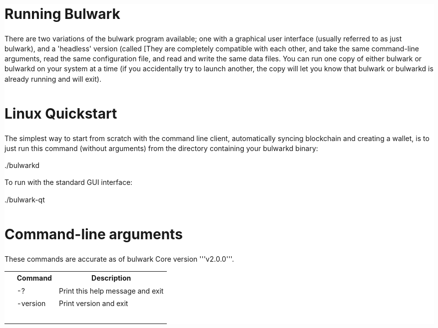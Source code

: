 # Running Bulwark

There are two variations of the bulwark program available; one with a graphical user interface (usually referred to as just bulwark), and a 'headless' version (called [They are completely compatible with each other, and take the same command-line arguments, read the same configuration file, and read and write the same data files. You can run one copy of either bulwark or bulwarkd on your system at a time (if you accidentally try to launch another, the copy will let you know that bulwark or bulwarkd is already running and will exit).


# Linux Quickstart

The simplest way to start from scratch with the command line client, automatically syncing blockchain and creating a wallet, is to just run this command (without arguments) from the directory containing your bulwarkd binary:

  ./bulwarkd

To run with the standard GUI interface:

  ./bulwark-qt

# Command-line arguments

These commands are accurate as of bulwark Core version '''v2.0.0'''.

<table>
<tbody><tr>
<th>

</th>
<th>
Command
</th>
<th>
Description
</th>
</tr>
<tr>
<td>
&nbsp;
</td>
<td>
-?
</td>
<td>
Print this help message and exit
</td>
</tr>
<tr>
<td>
&nbsp;
</td>
<td>
-version
</td>
<td>
Print version and exit
</td>
</tr>
<tr>
<td>
&nbsp;
</td>